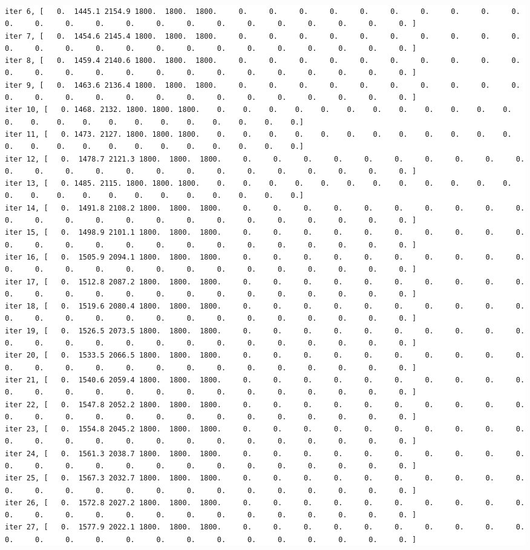     iter 6, [   0.  1445.1 2154.9 1800.  1800.  1800.     0.     0.     0.     0.     0.     0.     0.     0.     0.     0.     0.     0.     0.     0.     0.     0.     0.     0.     0.     0.     0.     0.     0.     0. ]
    iter 7, [   0.  1454.6 2145.4 1800.  1800.  1800.     0.     0.     0.     0.     0.     0.     0.     0.     0.     0.     0.     0.     0.     0.     0.     0.     0.     0.     0.     0.     0.     0.     0.     0. ]
    iter 8, [   0.  1459.4 2140.6 1800.  1800.  1800.     0.     0.     0.     0.     0.     0.     0.     0.     0.     0.     0.     0.     0.     0.     0.     0.     0.     0.     0.     0.     0.     0.     0.     0. ]
    iter 9, [   0.  1463.6 2136.4 1800.  1800.  1800.     0.     0.     0.     0.     0.     0.     0.     0.     0.     0.     0.     0.     0.     0.     0.     0.     0.     0.     0.     0.     0.     0.     0.     0. ]
    iter 10, [   0. 1468. 2132. 1800. 1800. 1800.    0.    0.    0.    0.    0.    0.    0.    0.    0.    0.    0.    0.    0.    0.    0.    0.    0.    0.    0.    0.    0.    0.    0.    0.]
    iter 11, [   0. 1473. 2127. 1800. 1800. 1800.    0.    0.    0.    0.    0.    0.    0.    0.    0.    0.    0.    0.    0.    0.    0.    0.    0.    0.    0.    0.    0.    0.    0.    0.]
    iter 12, [   0.  1478.7 2121.3 1800.  1800.  1800.     0.     0.     0.     0.     0.     0.     0.     0.     0.     0.     0.     0.     0.     0.     0.     0.     0.     0.     0.     0.     0.     0.     0.     0. ]
    iter 13, [   0. 1485. 2115. 1800. 1800. 1800.    0.    0.    0.    0.    0.    0.    0.    0.    0.    0.    0.    0.    0.    0.    0.    0.    0.    0.    0.    0.    0.    0.    0.    0.]
    iter 14, [   0.  1491.8 2108.2 1800.  1800.  1800.     0.     0.     0.     0.     0.     0.     0.     0.     0.     0.     0.     0.     0.     0.     0.     0.     0.     0.     0.     0.     0.     0.     0.     0. ]
    iter 15, [   0.  1498.9 2101.1 1800.  1800.  1800.     0.     0.     0.     0.     0.     0.     0.     0.     0.     0.     0.     0.     0.     0.     0.     0.     0.     0.     0.     0.     0.     0.     0.     0. ]
    iter 16, [   0.  1505.9 2094.1 1800.  1800.  1800.     0.     0.     0.     0.     0.     0.     0.     0.     0.     0.     0.     0.     0.     0.     0.     0.     0.     0.     0.     0.     0.     0.     0.     0. ]
    iter 17, [   0.  1512.8 2087.2 1800.  1800.  1800.     0.     0.     0.     0.     0.     0.     0.     0.     0.     0.     0.     0.     0.     0.     0.     0.     0.     0.     0.     0.     0.     0.     0.     0. ]
    iter 18, [   0.  1519.6 2080.4 1800.  1800.  1800.     0.     0.     0.     0.     0.     0.     0.     0.     0.     0.     0.     0.     0.     0.     0.     0.     0.     0.     0.     0.     0.     0.     0.     0. ]
    iter 19, [   0.  1526.5 2073.5 1800.  1800.  1800.     0.     0.     0.     0.     0.     0.     0.     0.     0.     0.     0.     0.     0.     0.     0.     0.     0.     0.     0.     0.     0.     0.     0.     0. ]
    iter 20, [   0.  1533.5 2066.5 1800.  1800.  1800.     0.     0.     0.     0.     0.     0.     0.     0.     0.     0.     0.     0.     0.     0.     0.     0.     0.     0.     0.     0.     0.     0.     0.     0. ]
    iter 21, [   0.  1540.6 2059.4 1800.  1800.  1800.     0.     0.     0.     0.     0.     0.     0.     0.     0.     0.     0.     0.     0.     0.     0.     0.     0.     0.     0.     0.     0.     0.     0.     0. ]
    iter 22, [   0.  1547.8 2052.2 1800.  1800.  1800.     0.     0.     0.     0.     0.     0.     0.     0.     0.     0.     0.     0.     0.     0.     0.     0.     0.     0.     0.     0.     0.     0.     0.     0. ]
    iter 23, [   0.  1554.8 2045.2 1800.  1800.  1800.     0.     0.     0.     0.     0.     0.     0.     0.     0.     0.     0.     0.     0.     0.     0.     0.     0.     0.     0.     0.     0.     0.     0.     0. ]
    iter 24, [   0.  1561.3 2038.7 1800.  1800.  1800.     0.     0.     0.     0.     0.     0.     0.     0.     0.     0.     0.     0.     0.     0.     0.     0.     0.     0.     0.     0.     0.     0.     0.     0. ]
    iter 25, [   0.  1567.3 2032.7 1800.  1800.  1800.     0.     0.     0.     0.     0.     0.     0.     0.     0.     0.     0.     0.     0.     0.     0.     0.     0.     0.     0.     0.     0.     0.     0.     0. ]
    iter 26, [   0.  1572.8 2027.2 1800.  1800.  1800.     0.     0.     0.     0.     0.     0.     0.     0.     0.     0.     0.     0.     0.     0.     0.     0.     0.     0.     0.     0.     0.     0.     0.     0. ]
    iter 27, [   0.  1577.9 2022.1 1800.  1800.  1800.     0.     0.     0.     0.     0.     0.     0.     0.     0.     0.     0.     0.     0.     0.     0.     0.     0.     0.     0.     0.     0.     0.     0.     0. ]